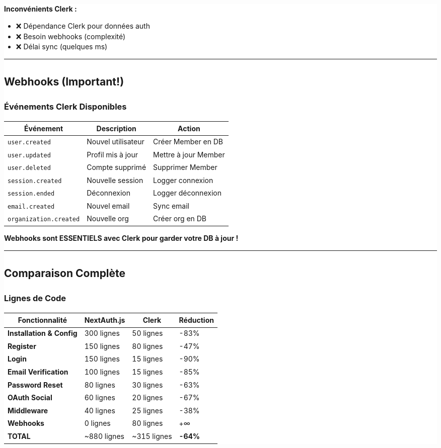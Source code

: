 **Inconvénients Clerk :**
- ❌ Dépendance Clerk pour données auth
- ❌ Besoin webhooks (complexité)
- ❌ Délai sync (quelques ms)

---

## Webhooks (Important!)

### Événements Clerk Disponibles

| Événement | Description | Action |
|-----------|-------------|--------|
| `user.created` | Nouvel utilisateur | Créer Member en DB |
| `user.updated` | Profil mis à jour | Mettre à jour Member |
| `user.deleted` | Compte supprimé | Supprimer Member |
| `session.created` | Nouvelle session | Logger connexion |
| `session.ended` | Déconnexion | Logger déconnexion |
| `email.created` | Nouvel email | Sync email |
| `organization.created` | Nouvelle org | Créer org en DB |

**Webhooks sont ESSENTIELS avec Clerk pour garder votre DB à jour !**

---

## Comparaison Complète

### Lignes de Code

| Fonctionnalité | NextAuth.js | Clerk | Réduction |
|----------------|-------------|-------|-----------|
| **Installation & Config** | 300 lignes | 50 lignes | -83% |
| **Register** | 150 lignes | 80 lignes | -47% |
| **Login** | 150 lignes | 15 lignes | -90% |
| **Email Verification** | 100 lignes | 15 lignes | -85% |
| **Password Reset** | 80 lignes | 30 lignes | -63% |
| **OAuth Social** | 60 lignes | 20 lignes | -67% |
| **Middleware** | 40 lignes | 25 lignes | -38% |
| **Webhooks** | 0 lignes | 80 lignes | +∞ |
| **TOTAL** | ~880 lignes | ~315 lignes | **-64%** |
